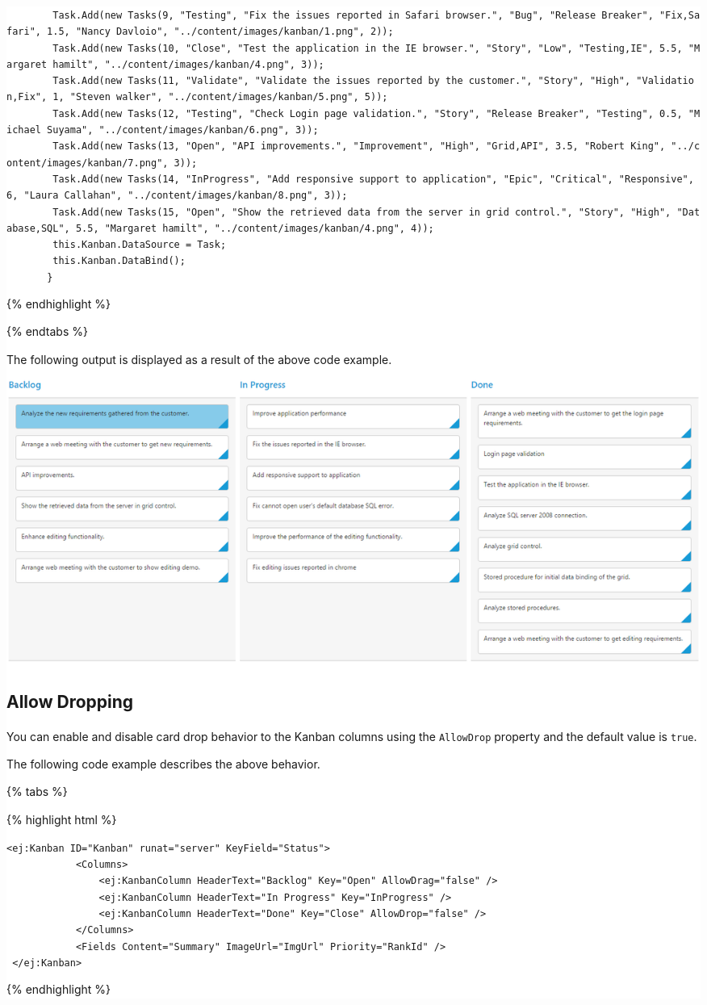             Task.Add(new Tasks(9, "Testing", "Fix the issues reported in Safari browser.", "Bug", "Release Breaker", "Fix,Safari", 1.5, "Nancy Davloio", "../content/images/kanban/1.png", 2));
            Task.Add(new Tasks(10, "Close", "Test the application in the IE browser.", "Story", "Low", "Testing,IE", 5.5, "Margaret hamilt", "../content/images/kanban/4.png", 3));
            Task.Add(new Tasks(11, "Validate", "Validate the issues reported by the customer.", "Story", "High", "Validation,Fix", 1, "Steven walker", "../content/images/kanban/5.png", 5));
            Task.Add(new Tasks(12, "Testing", "Check Login page validation.", "Story", "Release Breaker", "Testing", 0.5, "Michael Suyama", "../content/images/kanban/6.png", 3));
            Task.Add(new Tasks(13, "Open", "API improvements.", "Improvement", "High", "Grid,API", 3.5, "Robert King", "../content/images/kanban/7.png", 3));
            Task.Add(new Tasks(14, "InProgress", "Add responsive support to application", "Epic", "Critical", "Responsive", 6, "Laura Callahan", "../content/images/kanban/8.png", 3));
            Task.Add(new Tasks(15, "Open", "Show the retrieved data from the server in grid control.", "Story", "High", "Database,SQL", 5.5, "Margaret hamilt", "../content/images/kanban/4.png", 4));
            this.Kanban.DataSource = Task;
            this.Kanban.DataBind();
           }

{% endhighlight  %}

{% endtabs %}  

The following output is displayed as a result of the above code example.

![](Columns_images/column_img5.png)

## Allow Dropping

You can enable and disable card drop behavior to the Kanban columns using the `AllowDrop` property and the default value is `true`.

The following code example describes the above behavior.

{% tabs %}

{% highlight html %}

  	<ej:Kanban ID="Kanban" runat="server" KeyField="Status">
                <Columns>
                    <ej:KanbanColumn HeaderText="Backlog" Key="Open" AllowDrag="false" />
                    <ej:KanbanColumn HeaderText="In Progress" Key="InProgress" />
                    <ej:KanbanColumn HeaderText="Done" Key="Close" AllowDrop="false" />
                </Columns>
                <Fields Content="Summary" ImageUrl="ImgUrl" Priority="RankId" />
     </ej:Kanban>     

{% endhighlight  %}

